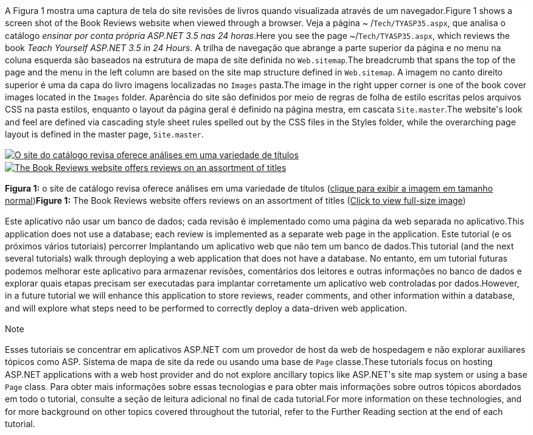 <span data-ttu-id="127cb-196">A Figura 1 mostra uma captura de tela do site revisões de livros quando visualizada através de um navegador.</span><span class="sxs-lookup"><span data-stu-id="127cb-196">Figure 1 shows a screen shot of the Book Reviews website when viewed through a browser.</span></span> <span data-ttu-id="127cb-197">Veja a página ~ /`Tech/TYASP35.aspx`, que analisa o catálogo *ensinar por conta própria ASP.NET 3.5 nas 24 horas*.</span><span class="sxs-lookup"><span data-stu-id="127cb-197">Here you see the page ~/`Tech/TYASP35.aspx`, which reviews the book *Teach Yourself ASP.NET 3.5 in 24 Hours*.</span></span> <span data-ttu-id="127cb-198">A trilha de navegação que abrange a parte superior da página e no menu na coluna esquerda são baseados na estrutura de mapa de site definida no `Web.sitemap`.</span><span class="sxs-lookup"><span data-stu-id="127cb-198">The breadcrumb that spans the top of the page and the menu in the left column are based on the site map structure defined in `Web.sitemap`.</span></span> <span data-ttu-id="127cb-199">A imagem no canto direito superior é uma da capa do livro imagens localizadas no `Images` pasta.</span><span class="sxs-lookup"><span data-stu-id="127cb-199">The image in the right upper corner is one of the book cover images located in the `Images` folder.</span></span> <span data-ttu-id="127cb-200">Aparência do site são definidos por meio de regras de folha de estilo escritas pelos arquivos CSS na pasta estilos, enquanto o layout da página geral é definido na página mestra, em cascata `Site.master`.</span><span class="sxs-lookup"><span data-stu-id="127cb-200">The website's look and feel are defined via cascading style sheet rules spelled out by the CSS files in the Styles folder, while the overarching page layout is defined in the master page, `Site.master`.</span></span>


<span data-ttu-id="127cb-201">[![O site do catálogo revisa oferece análises em uma variedade de títulos](determining-what-files-need-to-be-deployed-cs/_static/image2.png)](determining-what-files-need-to-be-deployed-cs/_static/image1.png)</span><span class="sxs-lookup"><span data-stu-id="127cb-201">[![The Book Reviews website offers reviews on an assortment of titles](determining-what-files-need-to-be-deployed-cs/_static/image2.png)](determining-what-files-need-to-be-deployed-cs/_static/image1.png)</span></span>

<span data-ttu-id="127cb-202">**Figura 1:** o site de catálogo revisa oferece análises em uma variedade de títulos ([clique para exibir a imagem em tamanho normal](determining-what-files-need-to-be-deployed-cs/_static/image3.png))</span><span class="sxs-lookup"><span data-stu-id="127cb-202">**Figure 1:** The Book Reviews website offers reviews on an assortment of titles ([Click to view full-size image](determining-what-files-need-to-be-deployed-cs/_static/image3.png))</span></span>


<span data-ttu-id="127cb-203">Este aplicativo não usar um banco de dados; cada revisão é implementado como uma página da web separada no aplicativo.</span><span class="sxs-lookup"><span data-stu-id="127cb-203">This application does not use a database; each review is implemented as a separate web page in the application.</span></span> <span data-ttu-id="127cb-204">Este tutorial (e os próximos vários tutoriais) percorrer Implantando um aplicativo web que não tem um banco de dados.</span><span class="sxs-lookup"><span data-stu-id="127cb-204">This tutorial (and the next several tutorials) walk through deploying a web application that does not have a database.</span></span> <span data-ttu-id="127cb-205">No entanto, em um tutorial futuras podemos melhorar este aplicativo para armazenar revisões, comentários dos leitores e outras informações no banco de dados e explorar quais etapas precisam ser executadas para implantar corretamente um aplicativo web controladas por dados.</span><span class="sxs-lookup"><span data-stu-id="127cb-205">However, in a future tutorial we will enhance this application to store reviews, reader comments, and other information within a database, and will explore what steps need to be performed to correctly deploy a data-driven web application.</span></span>

> [!NOTE]
> <span data-ttu-id="127cb-206">Esses tutoriais se concentrar em aplicativos ASP.NET com um provedor de host da web de hospedagem e não explorar auxiliares tópicos como ASP. Sistema de mapa de site da rede ou usando uma base de `Page` classe.</span><span class="sxs-lookup"><span data-stu-id="127cb-206">These tutorials focus on hosting ASP.NET applications with a web host provider and do not explore ancillary topics like ASP.NET's site map system or using a base `Page` class.</span></span> <span data-ttu-id="127cb-207">Para obter mais informações sobre essas tecnologias e para obter mais informações sobre outros tópicos abordados em todo o tutorial, consulte a seção de leitura adicional no final de cada tutorial.</span><span class="sxs-lookup"><span data-stu-id="127cb-207">For more information on these technologies, and for more background on other topics covered throughout the tutorial, refer to the Further Reading section at the end of each tutorial.</span></span>
